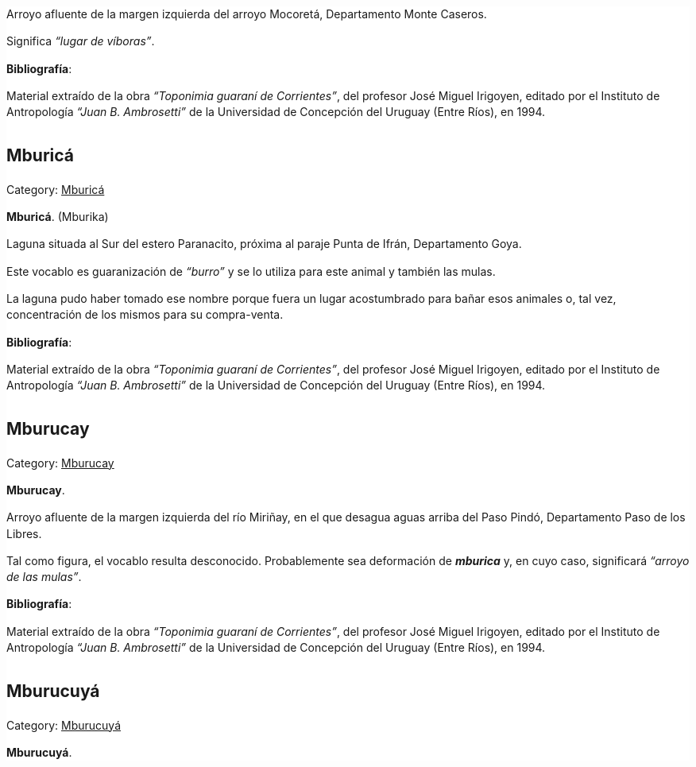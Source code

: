 Arroyo afluente de la margen izquierda del arroyo Mocoretá, Departamento Monte Caseros.

Significa _“lugar de víboras”_.

**Bibliografía**:

Material extraído de la obra _“Toponimia guaraní de Corrientes”_, del profesor José Miguel Irigoyen, editado por el Instituto de Antropología _“Juan B. Ambrosetti”_ de la Universidad de Concepción del Uruguay (Entre Ríos), en 1994.


## Mburicá

Category: [Mburicá](http://descubrircorrientes.com.ar/2012/index.php/1131-toponimia/j-k-l-m-n-n/mburica)

**Mburicá**. (Mburika)

Laguna situada al Sur del estero Paranacito, próxima al paraje Punta de Ifrán, Departamento Goya.

Este vocablo es guaranización de _“burro”_ y se lo utiliza para este animal y también las mulas.

La laguna pudo haber tomado ese nombre porque fuera un lugar acostumbrado para bañar esos animales o, tal vez, concentración de los mismos para su compra-venta.

**Bibliografía**:

Material extraído de la obra _“Toponimia guaraní de Corrientes”_, del profesor José Miguel Irigoyen, editado por el Instituto de Antropología _“Juan B. Ambrosetti”_ de la Universidad de Concepción del Uruguay (Entre Ríos), en 1994.


## Mburucay

Category: [Mburucay](http://descubrircorrientes.com.ar/2012/index.php/1132-toponimia/j-k-l-m-n-n/mburucay)

**Mburucay**.

Arroyo afluente de la margen izquierda del río Miriñay, en el que desagua aguas arriba del Paso Pindó, Departamento Paso de los Libres.

Tal como figura, el vocablo resulta desconocido. Probablemente sea deformación de **_mburica_** y, en cuyo caso, significará _“arroyo de las mulas”_.

**Bibliografía**:

Material extraído de la obra _“Toponimia guaraní de Corrientes”_, del profesor José Miguel Irigoyen, editado por el Instituto de Antropología _“Juan B. Ambrosetti”_ de la Universidad de Concepción del Uruguay (Entre Ríos), en 1994.


## Mburucuyá

Category: [Mburucuyá](http://descubrircorrientes.com.ar/2012/index.php/1133-toponimia/j-k-l-m-n-n/mburucuya)

**Mburucuyá**.
